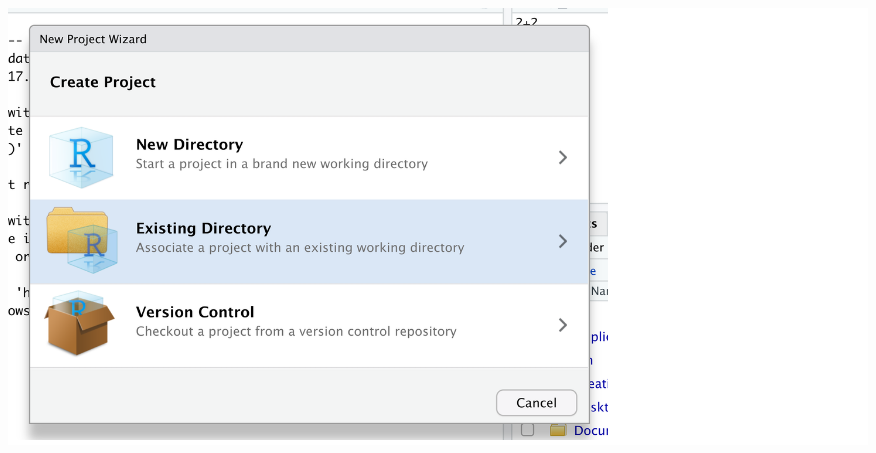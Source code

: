 <img src="https://github.com/GWC-DCMB/plot-gene-expr-R/blob/main/images/existing_directory.png?raw=true" width="600"/>
